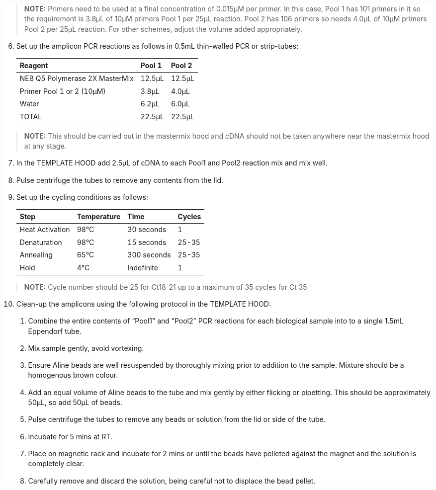 
> **NOTE:** Primers need to be used at a final concentration of 0.015&micro;M per primer. In this case, Pool 1 has 101 primers in it so the requirement is 3.8&micro;L of 10&micro;M primers Pool 1 per 25&micro;L reaction. Pool 2 has 106 primers so needs 4.0&micro;L of 10&micro;M primers Pool 2 per 25&micro;L reaction. For other schemes, adjust the volume added appropriately.

6. Set up the amplicon PCR reactions as follows in 0.5mL thin-walled PCR or strip-tubes:

    | Reagent                         | Pool 1       | Pool 2       |
    | ------------------------------- | ------------ | ------------ |
    | NEB Q5 Polymerase 2X MasterMix  | 12.5&micro;L | 12.5&micro;L |
    | Primer Pool 1 or 2 (10&micro;M) | 3.8&micro;L  | 4.0&micro;L  |
    | Water                           | 6.2&micro;L  | 6.0&micro;L  |
    | TOTAL                           | 22.5&micro;L | 22.5&micro;L |

> **NOTE:** This should be carried out in the mastermix hood and cDNA should not be taken anywhere near the mastermix hood at any stage.

7. In the TEMPLATE HOOD add 2.5&micro;L of cDNA to each Pool1 and Pool2 reaction mix and mix well.

8. Pulse centrifuge the tubes to remove any contents from the lid.

9. Set up the cycling conditions as follows:

    | Step            | Temperature | Time        | Cycles |
    | --------------- | ----------- | ----------- | ------ |
    | Heat Activation | 98&deg;C    | 30 seconds  | 1      |
    | Denaturation    | 98&deg;C    | 15 seconds  | 25-35  |
    | Annealing       | 65&deg;C    | 300 seconds | 25-35  |
    | Hold            | 4&deg;C     | Indefinite  | 1      |

> **NOTE:** Cycle number should be 25 for Ct18-21 up to a maximum of 35 cycles for Ct 35

10. Clean-up the amplicons using the following protocol in the TEMPLATE HOOD:

    1. Combine the entire contents of “Pool1” and “Pool2” PCR reactions for each biological sample into to a single 1.5mL Eppendorf tube.

    2. Mix sample gently, avoid vortexing.

    3. Ensure Aline beads are well resuspended by thoroughly mixing prior to addition to the sample. Mixture should be a homogenous brown colour.

    4. Add an equal volume of Aline beads to the tube and mix gently by either flicking or pipetting. This should be approximately 50&micro;L, so add 50&micro;L of beads.

    5. Pulse centrifuge the tubes to remove any beads or solution from the lid or side of the tube.

    6. Incubate for 5 mins at RT.

    7. Place on magnetic rack and incubate for 2 mins or until the beads have pelleted against the magnet and the solution is completely clear.

    8. Carefully remove and discard the solution, being careful not to displace the bead pellet.
